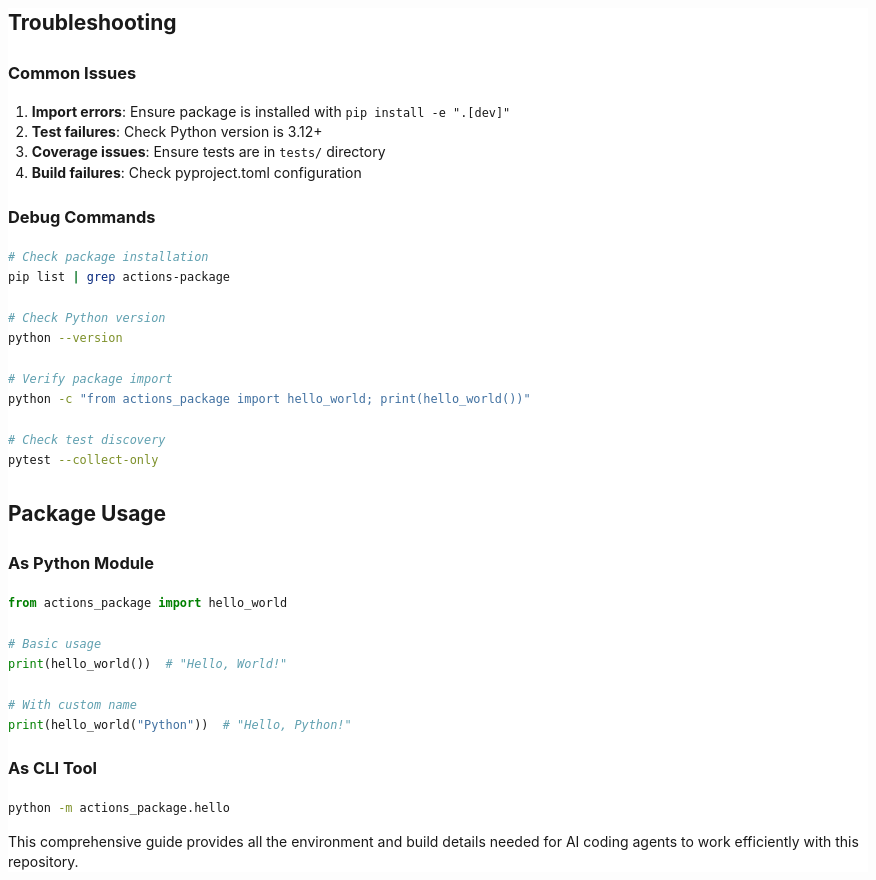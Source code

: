 ## Troubleshooting

### Common Issues

1. **Import errors**: Ensure package is installed with `pip install -e ".[dev]"`
2. **Test failures**: Check Python version is 3.12+
3. **Coverage issues**: Ensure tests are in `tests/` directory
4. **Build failures**: Check pyproject.toml configuration

### Debug Commands
```bash
# Check package installation
pip list | grep actions-package

# Check Python version
python --version

# Verify package import
python -c "from actions_package import hello_world; print(hello_world())"

# Check test discovery
pytest --collect-only
```

## Package Usage

### As Python Module
```python
from actions_package import hello_world

# Basic usage
print(hello_world())  # "Hello, World!"

# With custom name
print(hello_world("Python"))  # "Hello, Python!"
```

### As CLI Tool
```bash
python -m actions_package.hello
```

This comprehensive guide provides all the environment and build details needed for AI coding agents to work efficiently with this repository.
